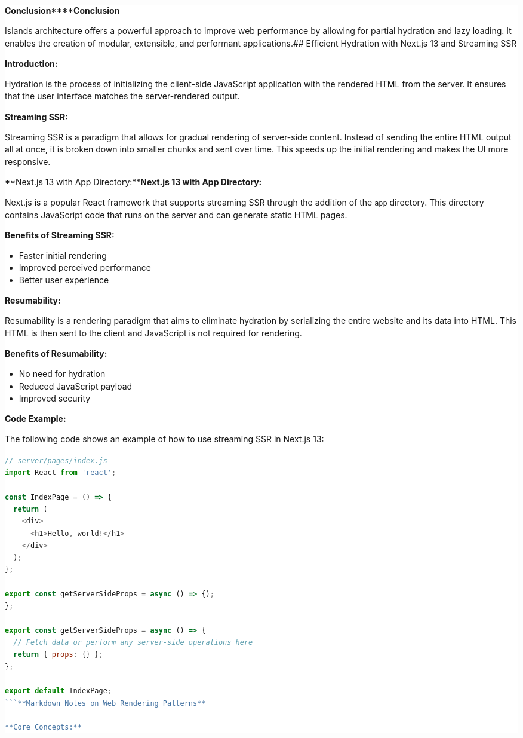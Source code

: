 **Conclusion****Conclusion**

Islands architecture offers a powerful approach to improve web performance by allowing for partial hydration and lazy loading. It enables the creation of modular, extensible, and performant applications.## Efficient Hydration with Next.js 13 and Streaming SSR

**Introduction:**

Hydration is the process of initializing the client-side JavaScript application with the rendered HTML from the server. It ensures that the user interface matches the server-rendered output.

**Streaming SSR:**

Streaming SSR is a paradigm that allows for gradual rendering of server-side content. Instead of sending the entire HTML output all at once, it is broken down into smaller chunks and sent over time. This speeds up the initial rendering and makes the UI more responsive.

**Next.js 13 with App Directory:****Next.js 13 with App Directory:**

Next.js is a popular React framework that supports streaming SSR through the addition of the `app` directory. This directory contains JavaScript code that runs on the server and can generate static HTML pages.

**Benefits of Streaming SSR:**

* Faster initial rendering
* Improved perceived performance
* Better user experience

**Resumability:**

Resumability is a rendering paradigm that aims to eliminate hydration by serializing the entire website and its data into HTML. This HTML is then sent to the client and JavaScript is not required for rendering.

**Benefits of Resumability:**

* No need for hydration
* Reduced JavaScript payload
* Improved security

**Code Example:**

The following code shows an example of how to use streaming SSR in Next.js 13:

```javascript
// server/pages/index.js
import React from 'react';

const IndexPage = () => {
  return (
    <div>
      <h1>Hello, world!</h1>
    </div>
  );
};

export const getServerSideProps = async () => {);
};

export const getServerSideProps = async () => {
  // Fetch data or perform any server-side operations here
  return { props: {} };
};

export default IndexPage;
```**Markdown Notes on Web Rendering Patterns**

**Core Concepts:**

```